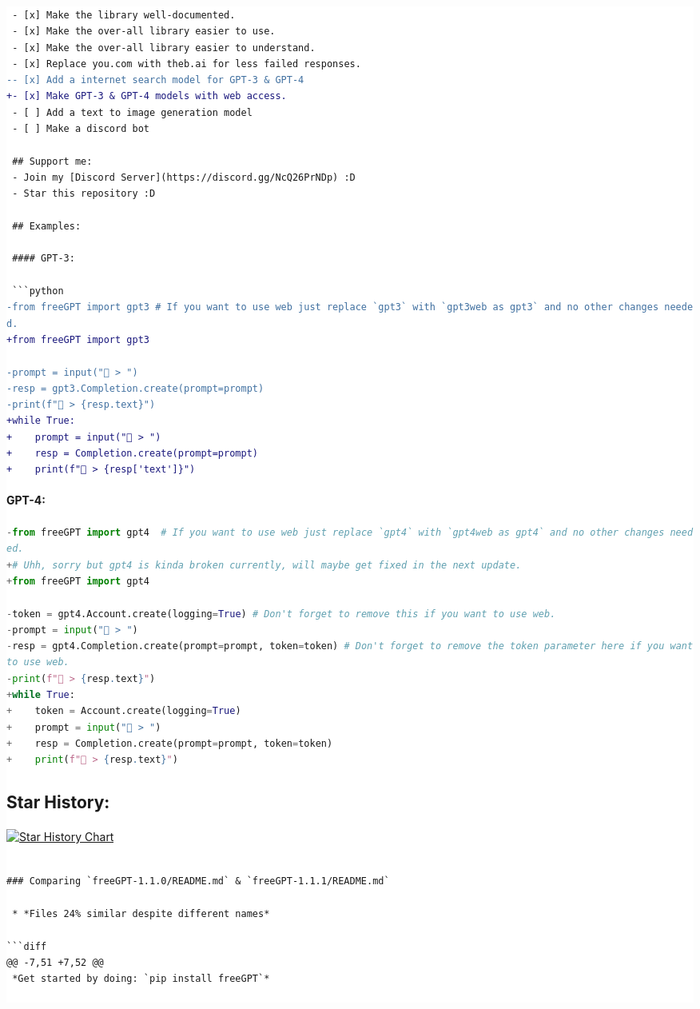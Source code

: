 ```diff
 - [x] Make the library well-documented.
 - [x] Make the over-all library easier to use.
 - [x] Make the over-all library easier to understand.
 - [x] Replace you.com with theb.ai for less failed responses.
-- [x] Add a internet search model for GPT-3 & GPT-4
+- [x] Make GPT-3 & GPT-4 models with web access.
 - [ ] Add a text to image generation model
 - [ ] Make a discord bot
 
 ## Support me:
 - Join my [Discord Server](https://discord.gg/NcQ26PrNDp) :D
 - Star this repository :D
 
 ## Examples:
 
 #### GPT-3:
 
 ```python
-from freeGPT import gpt3 # If you want to use web just replace `gpt3` with `gpt3web as gpt3` and no other changes needed.
+from freeGPT import gpt3
 
-prompt = input("👦 > ")
-resp = gpt3.Completion.create(prompt=prompt)
-print(f"🤖 > {resp.text}")
+while True:
+    prompt = input("👦 > ")
+    resp = Completion.create(prompt=prompt)
+    print(f"🤖 > {resp['text']}")
 ```
 #### GPT-4:
 
 ```python
-from freeGPT import gpt4  # If you want to use web just replace `gpt4` with `gpt4web as gpt4` and no other changes needed.
+# Uhh, sorry but gpt4 is kinda broken currently, will maybe get fixed in the next update.
+from freeGPT import gpt4
 
-token = gpt4.Account.create(logging=True) # Don't forget to remove this if you want to use web.
-prompt = input("👦 > ")
-resp = gpt4.Completion.create(prompt=prompt, token=token) # Don't forget to remove the token parameter here if you want to use web.
-print(f"🤖 > {resp.text}")
+while True:
+    token = Account.create(logging=True)
+    prompt = input("👦 > ")
+    resp = Completion.create(prompt=prompt, token=token)
+    print(f"🤖 > {resp.text}")
 ```
 
 ## Star History:
 [![Star History Chart](https://api.star-history.com/svg?repos=Ruu3f/freeGPT&type=Date)](https://github.com/Ruu3f/freeGPT/stargazers)
```

### Comparing `freeGPT-1.1.0/README.md` & `freeGPT-1.1.1/README.md`

 * *Files 24% similar despite different names*

```diff
@@ -7,51 +7,52 @@
 *Get started by doing: `pip install freeGPT`*
 
```